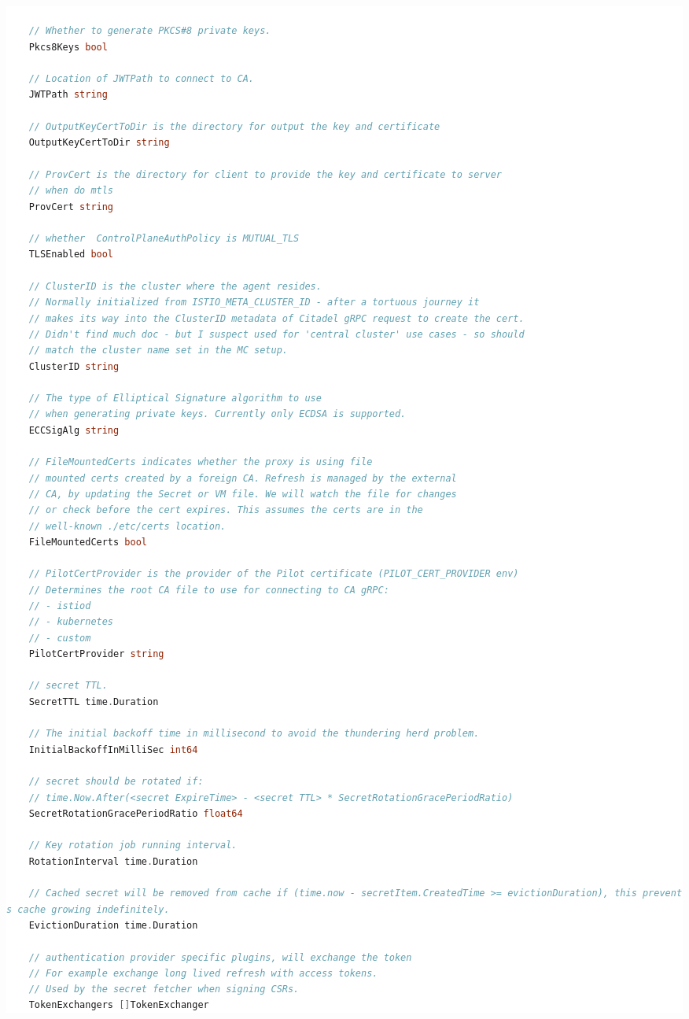 ```go

	// Whether to generate PKCS#8 private keys.
	Pkcs8Keys bool

	// Location of JWTPath to connect to CA.
	JWTPath string

	// OutputKeyCertToDir is the directory for output the key and certificate
	OutputKeyCertToDir string

	// ProvCert is the directory for client to provide the key and certificate to server
	// when do mtls
	ProvCert string

	// whether  ControlPlaneAuthPolicy is MUTUAL_TLS
	TLSEnabled bool

	// ClusterID is the cluster where the agent resides.
	// Normally initialized from ISTIO_META_CLUSTER_ID - after a tortuous journey it
	// makes its way into the ClusterID metadata of Citadel gRPC request to create the cert.
	// Didn't find much doc - but I suspect used for 'central cluster' use cases - so should
	// match the cluster name set in the MC setup.
	ClusterID string

	// The type of Elliptical Signature algorithm to use
	// when generating private keys. Currently only ECDSA is supported.
	ECCSigAlg string

	// FileMountedCerts indicates whether the proxy is using file
	// mounted certs created by a foreign CA. Refresh is managed by the external
	// CA, by updating the Secret or VM file. We will watch the file for changes
	// or check before the cert expires. This assumes the certs are in the
	// well-known ./etc/certs location.
	FileMountedCerts bool

	// PilotCertProvider is the provider of the Pilot certificate (PILOT_CERT_PROVIDER env)
	// Determines the root CA file to use for connecting to CA gRPC:
	// - istiod
	// - kubernetes
	// - custom
	PilotCertProvider string

	// secret TTL.
	SecretTTL time.Duration

	// The initial backoff time in millisecond to avoid the thundering herd problem.
	InitialBackoffInMilliSec int64

	// secret should be rotated if:
	// time.Now.After(<secret ExpireTime> - <secret TTL> * SecretRotationGracePeriodRatio)
	SecretRotationGracePeriodRatio float64

	// Key rotation job running interval.
	RotationInterval time.Duration

	// Cached secret will be removed from cache if (time.now - secretItem.CreatedTime >= evictionDuration), this prevents cache growing indefinitely.
	EvictionDuration time.Duration

	// authentication provider specific plugins, will exchange the token
	// For example exchange long lived refresh with access tokens.
	// Used by the secret fetcher when signing CSRs.
	TokenExchangers []TokenExchanger
```